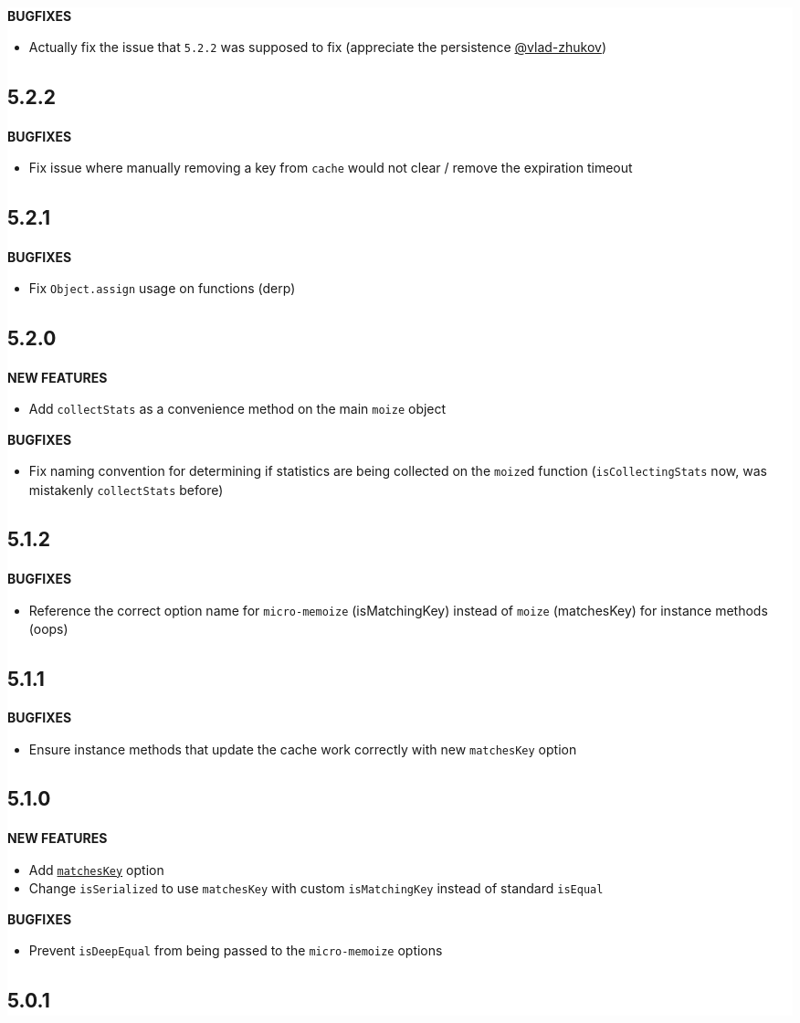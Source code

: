 **BUGFIXES**

- Actually fix the issue that `5.2.2` was supposed to fix (appreciate the persistence [@vlad-zhukov](https://github.com/vlad-zhukov))

## 5.2.2

**BUGFIXES**

- Fix issue where manually removing a key from `cache` would not clear / remove the expiration timeout

## 5.2.1

**BUGFIXES**

- Fix `Object.assign` usage on functions (derp)

## 5.2.0

**NEW FEATURES**

- Add `collectStats` as a convenience method on the main `moize` object

**BUGFIXES**

- Fix naming convention for determining if statistics are being collected on the `moize`d function (`isCollectingStats` now, was mistakenly `collectStats` before)

## 5.1.2

**BUGFIXES**

- Reference the correct option name for `micro-memoize` (isMatchingKey) instead of `moize` (matchesKey) for instance methods (oops)

## 5.1.1

**BUGFIXES**

- Ensure instance methods that update the cache work correctly with new `matchesKey` option

## 5.1.0

**NEW FEATURES**

- Add [`matchesKey`](#matcheskey) option
- Change `isSerialized` to use `matchesKey` with custom `isMatchingKey` instead of standard `isEqual`

**BUGFIXES**

- Prevent `isDeepEqual` from being passed to the `micro-memoize` options

## 5.0.1
